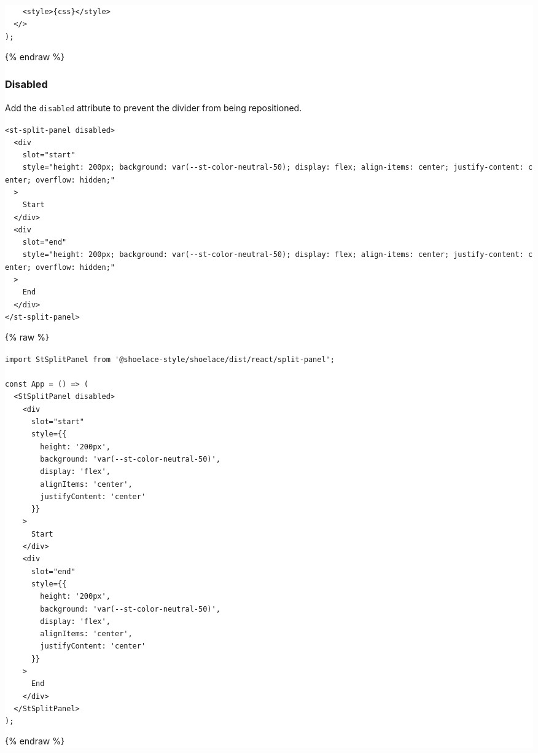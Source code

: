 ```jsx:react
    <style>{css}</style>
  </>
);
```

{% endraw %}

### Disabled

Add the `disabled` attribute to prevent the divider from being repositioned.

```html:preview
<st-split-panel disabled>
  <div
    slot="start"
    style="height: 200px; background: var(--st-color-neutral-50); display: flex; align-items: center; justify-content: center; overflow: hidden;"
  >
    Start
  </div>
  <div
    slot="end"
    style="height: 200px; background: var(--st-color-neutral-50); display: flex; align-items: center; justify-content: center; overflow: hidden;"
  >
    End
  </div>
</st-split-panel>
```

{% raw %}

```jsx:react
import StSplitPanel from '@shoelace-style/shoelace/dist/react/split-panel';

const App = () => (
  <StSplitPanel disabled>
    <div
      slot="start"
      style={{
        height: '200px',
        background: 'var(--st-color-neutral-50)',
        display: 'flex',
        alignItems: 'center',
        justifyContent: 'center'
      }}
    >
      Start
    </div>
    <div
      slot="end"
      style={{
        height: '200px',
        background: 'var(--st-color-neutral-50)',
        display: 'flex',
        alignItems: 'center',
        justifyContent: 'center'
      }}
    >
      End
    </div>
  </StSplitPanel>
);
```

{% endraw %}
